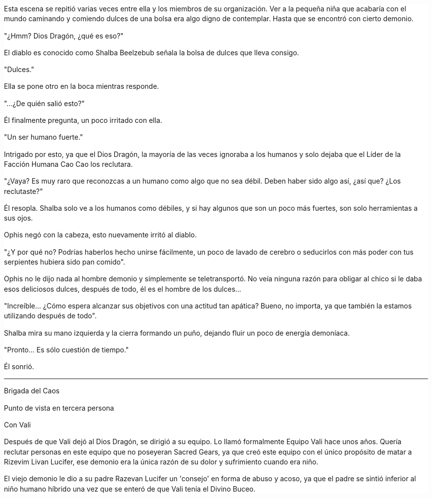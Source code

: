 Esta escena se repitió varias veces entre ella y los miembros de su organización. Ver a la pequeña niña que acabaría con el mundo caminando y comiendo dulces de una bolsa era algo digno de contemplar. Hasta que se encontró con cierto demonio.

"¿Hmm? Dios Dragón, ¿qué es eso?"

El diablo es conocido como Shalba Beelzebub señala la bolsa de dulces que lleva consigo.

"Dulces."

Ella se pone otro en la boca mientras responde.

"...¿De quién salió esto?"

Él finalmente pregunta, un poco irritado con ella.

"Un ser humano fuerte."

Intrigado por esto, ya que el Dios Dragón, la mayoría de las veces ignoraba a los humanos y solo dejaba que el Líder de la Facción Humana Cao Cao los reclutara.

"¿Vaya? Es muy raro que reconozcas a un humano como algo que no sea débil. Deben haber sido algo así, ¿así que? ¿Los reclutaste?"

Él resopla. Shalba solo ve a los humanos como débiles, y si hay algunos que son un poco más fuertes, son solo herramientas a sus ojos.

Ophis negó con la cabeza, esto nuevamente irritó al diablo.

"¿Y por qué no? Podrías haberlos hecho unirse fácilmente, un poco de lavado de cerebro o seducirlos con más poder con tus serpientes hubiera sido pan comido".

Ophis no le dijo nada al hombre demonio y simplemente se teletransportó. No veía ninguna razón para obligar al chico si le daba esos deliciosos dulces, después de todo, él es el hombre de los dulces...

"Increíble... ¿Cómo espera alcanzar sus objetivos con una actitud tan apática? Bueno, no importa, ya que también la estamos utilizando después de todo".

Shalba mira su mano izquierda y la cierra formando un puño, dejando fluir un poco de energía demoníaca.

"Pronto... Es sólo cuestión de tiempo."

Él sonrió.

---

Brigada del Caos

Punto de vista en tercera persona

Con Vali

Después de que Vali dejó al Dios Dragón, se dirigió a su equipo. Lo llamó formalmente Equipo Vali hace unos años. Quería reclutar personas en este equipo que no poseyeran Sacred Gears, ya que creó este equipo con el único propósito de matar a Rizevim Livan Lucifer, ese demonio era la única razón de su dolor y sufrimiento cuando era niño.

El viejo demonio le dio a su padre Razevan Lucifer un 'consejo' en forma de abuso y acoso, ya que el padre se sintió inferior al niño humano híbrido una vez que se enteró de que Vali tenía el Divino Buceo.
